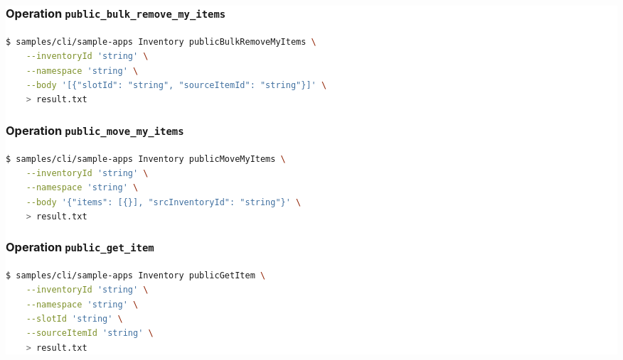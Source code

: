 ### Operation `public_bulk_remove_my_items`
```sh
$ samples/cli/sample-apps Inventory publicBulkRemoveMyItems \
    --inventoryId 'string' \
    --namespace 'string' \
    --body '[{"slotId": "string", "sourceItemId": "string"}]' \
    > result.txt
```

### Operation `public_move_my_items`
```sh
$ samples/cli/sample-apps Inventory publicMoveMyItems \
    --inventoryId 'string' \
    --namespace 'string' \
    --body '{"items": [{}], "srcInventoryId": "string"}' \
    > result.txt
```

### Operation `public_get_item`
```sh
$ samples/cli/sample-apps Inventory publicGetItem \
    --inventoryId 'string' \
    --namespace 'string' \
    --slotId 'string' \
    --sourceItemId 'string' \
    > result.txt
```


